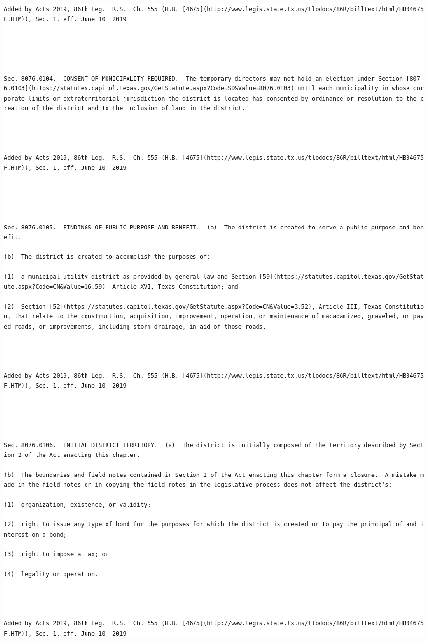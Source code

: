     Added by Acts 2019, 86th Leg., R.S., Ch. 555 (H.B. [4675](http://www.legis.state.tx.us/tlodocs/86R/billtext/html/HB04675F.HTM)), Sec. 1, eff. June 10, 2019.
    
    
    
    
    
    Sec. 8076.0104.  CONSENT OF MUNICIPALITY REQUIRED.  The temporary directors may not hold an election under Section [8076.0103](https://statutes.capitol.texas.gov/GetStatute.aspx?Code=SD&Value=8076.0103) until each municipality in whose corporate limits or extraterritorial jurisdiction the district is located has consented by ordinance or resolution to the creation of the district and to the inclusion of land in the district.
    
    
    
    
    Added by Acts 2019, 86th Leg., R.S., Ch. 555 (H.B. [4675](http://www.legis.state.tx.us/tlodocs/86R/billtext/html/HB04675F.HTM)), Sec. 1, eff. June 10, 2019.
    
    
    
    
    
    Sec. 8076.0105.  FINDINGS OF PUBLIC PURPOSE AND BENEFIT.  (a)  The district is created to serve a public purpose and benefit.
    
    (b)  The district is created to accomplish the purposes of:
    
    (1)  a municipal utility district as provided by general law and Section [59](https://statutes.capitol.texas.gov/GetStatute.aspx?Code=CN&Value=16.59), Article XVI, Texas Constitution; and
    
    (2)  Section [52](https://statutes.capitol.texas.gov/GetStatute.aspx?Code=CN&Value=3.52), Article III, Texas Constitution, that relate to the construction, acquisition, improvement, operation, or maintenance of macadamized, graveled, or paved roads, or improvements, including storm drainage, in aid of those roads.
    
    
    
    
    Added by Acts 2019, 86th Leg., R.S., Ch. 555 (H.B. [4675](http://www.legis.state.tx.us/tlodocs/86R/billtext/html/HB04675F.HTM)), Sec. 1, eff. June 10, 2019.
    
    
    
    
    
    Sec. 8076.0106.  INITIAL DISTRICT TERRITORY.  (a)  The district is initially composed of the territory described by Section 2 of the Act enacting this chapter.
    
    (b)  The boundaries and field notes contained in Section 2 of the Act enacting this chapter form a closure.  A mistake made in the field notes or in copying the field notes in the legislative process does not affect the district's:
    
    (1)  organization, existence, or validity;
    
    (2)  right to issue any type of bond for the purposes for which the district is created or to pay the principal of and interest on a bond;
    
    (3)  right to impose a tax; or
    
    (4)  legality or operation.
    
    
    
    
    Added by Acts 2019, 86th Leg., R.S., Ch. 555 (H.B. [4675](http://www.legis.state.tx.us/tlodocs/86R/billtext/html/HB04675F.HTM)), Sec. 1, eff. June 10, 2019.
    
